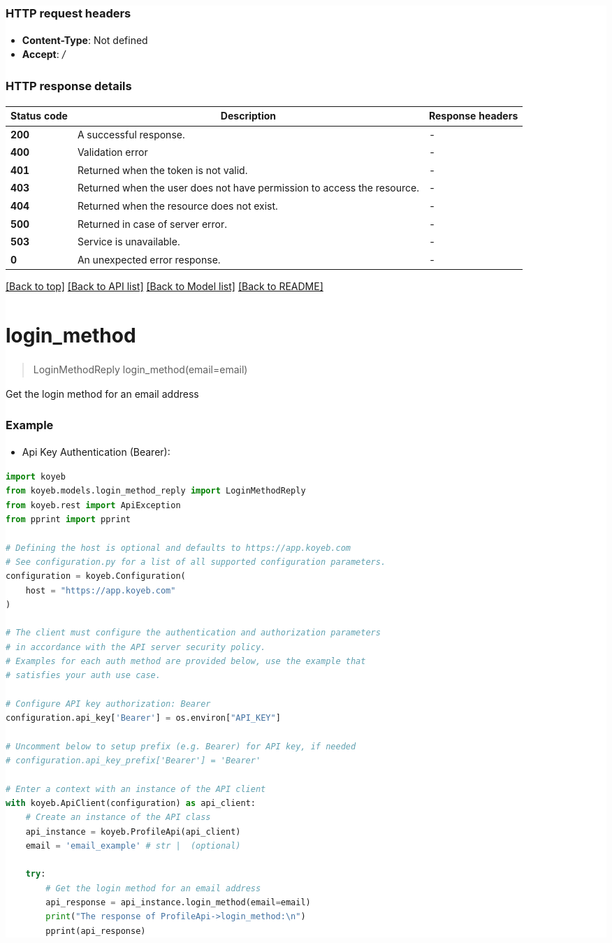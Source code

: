 ### HTTP request headers

 - **Content-Type**: Not defined
 - **Accept**: */*

### HTTP response details

| Status code | Description | Response headers |
|-------------|-------------|------------------|
**200** | A successful response. |  -  |
**400** | Validation error |  -  |
**401** | Returned when the token is not valid. |  -  |
**403** | Returned when the user does not have permission to access the resource. |  -  |
**404** | Returned when the resource does not exist. |  -  |
**500** | Returned in case of server error. |  -  |
**503** | Service is unavailable. |  -  |
**0** | An unexpected error response. |  -  |

[[Back to top]](#) [[Back to API list]](../README.md#documentation-for-api-endpoints) [[Back to Model list]](../README.md#documentation-for-models) [[Back to README]](../README.md)

# **login_method**
> LoginMethodReply login_method(email=email)

Get the login method for an email address

### Example

* Api Key Authentication (Bearer):

```python
import koyeb
from koyeb.models.login_method_reply import LoginMethodReply
from koyeb.rest import ApiException
from pprint import pprint

# Defining the host is optional and defaults to https://app.koyeb.com
# See configuration.py for a list of all supported configuration parameters.
configuration = koyeb.Configuration(
    host = "https://app.koyeb.com"
)

# The client must configure the authentication and authorization parameters
# in accordance with the API server security policy.
# Examples for each auth method are provided below, use the example that
# satisfies your auth use case.

# Configure API key authorization: Bearer
configuration.api_key['Bearer'] = os.environ["API_KEY"]

# Uncomment below to setup prefix (e.g. Bearer) for API key, if needed
# configuration.api_key_prefix['Bearer'] = 'Bearer'

# Enter a context with an instance of the API client
with koyeb.ApiClient(configuration) as api_client:
    # Create an instance of the API class
    api_instance = koyeb.ProfileApi(api_client)
    email = 'email_example' # str |  (optional)

    try:
        # Get the login method for an email address
        api_response = api_instance.login_method(email=email)
        print("The response of ProfileApi->login_method:\n")
        pprint(api_response)
```